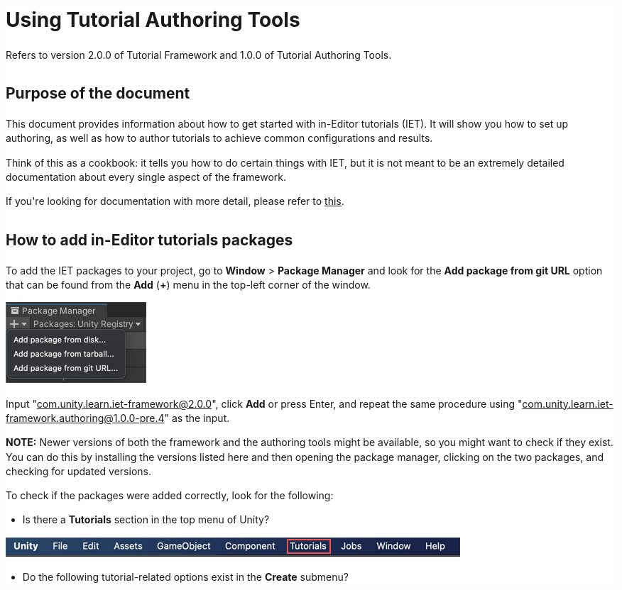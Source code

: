 # Using Tutorial Authoring Tools

Refers to version 2.0.0 of Tutorial Framework and 1.0.0 of Tutorial Authoring Tools.

## Purpose of the document

This document provides information about how to get started with in-Editor tutorials (IET). It will show you how to set up authoring, as well as how to author tutorials to achieve common configurations and results.

Think of this as a cookbook: it tells you how to do certain things with IET, but it is not meant to be an extremely detailed documentation about every single aspect of the framework. 

If you're looking for documentation with more detail, please refer to [this](https://docs.unity3d.com/Packages/com.unity.learn.iet-framework@2.0/manual/framework-documentation.html).

## How to add in-Editor tutorials packages

To add the IET packages to your project, go to **Window** > **Package Manager** and look for the **Add package from git URL** option that can be found from the **Add** (**+**) menu in the top-left corner of the window.

![](images/index001.png)

Input "com.unity.learn.iet-framework@2.0.0", click **Add** or press Enter, and repeat the same procedure using "com.unity.learn.iet-framework.authoring@1.0.0-pre.4" as the input.

**NOTE:** Newer versions of both the framework and the authoring tools might be available, so you might want to check if they exist. You can do this by installing the versions listed here and then opening the package manager, clicking on the two packages, and checking for updated versions. 

To check if the packages were added correctly, look for the following: 

- Is there a **Tutorials** section in the top menu of Unity? 

![](images/index002.png)

- Do the following tutorial-related options exist in the **Create** submenu?
